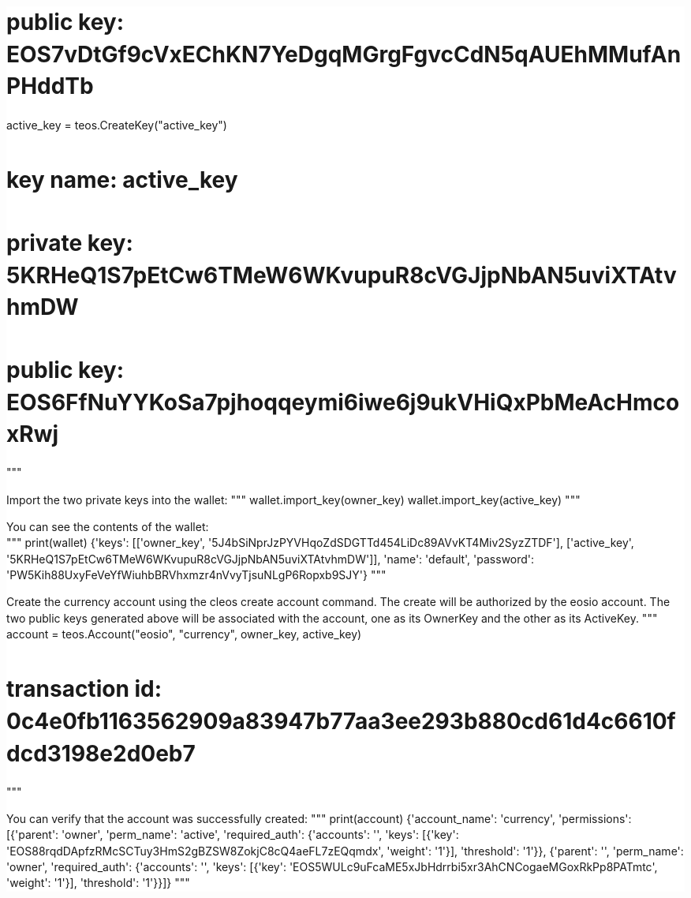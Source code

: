 #            public key: EOS7vDtGf9cVxEChKN7YeDgqMGrgFgvcCdN5qAUEhMMufAnPHddTb
active_key = teos.CreateKey("active_key")
#              key name: active_key
#           private key: 5KRHeQ1S7pEtCw6TMeW6WKvupuR8cVGJjpNbAN5uviXTAtvhmDW
#            public key: EOS6FfNuYYKoSa7pjhoqqeymi6iwe6j9ukVHiQxPbMeAcHmcoxRwj
"""

Import the two private keys into the wallet:
"""
wallet.import_key(owner_key)
wallet.import_key(active_key)
"""

You can see the contents of the wallet:  
"""
print(wallet)
{'keys': [['owner_key', '5J4bSiNprJzPYVHqoZdSDGTTd454LiDc89AVvKT4Miv2SyzZTDF'],
          ['active_key',
           '5KRHeQ1S7pEtCw6TMeW6WKvupuR8cVGJjpNbAN5uviXTAtvhmDW']],
 'name': 'default',
 'password': 'PW5Kih88UxyFeVeYfWiuhbBRVhxmzr4nVvyTjsuNLgP6Ropxb9SJY'}
"""

Create the currency account using the cleos create account command. The 
create will be authorized by the eosio account. The two public keys generated 
above will be associated with the account, one as its OwnerKey and the other 
as its ActiveKey.
"""
account = teos.Account("eosio", "currency", owner_key, active_key)
#        transaction id: 0c4e0fb1163562909a83947b77aa3ee293b880cd61d4c6610fdcd3198e2d0eb7
"""

You can verify that the account was successfully created:
"""
print(account)
{'account_name': 'currency',
 'permissions': [{'parent': 'owner',
                  'perm_name': 'active',
                  'required_auth': {'accounts': '',
                                    'keys': [{'key': 'EOS88rqdDApfzRMcSCTuy3HmS2gBZSW8ZokjC8cQ4aeFL7zEQqmdx',
                                              'weight': '1'}],
                                    'threshold': '1'}},
                 {'parent': '',
                  'perm_name': 'owner',
                  'required_auth': {'accounts': '',
                                    'keys': [{'key': 'EOS5WULc9uFcaME5xJbHdrrbi5xr3AhCNCogaeMGoxRkPp8PATmtc',
                                              'weight': '1'}],
                                    'threshold': '1'}}]}
"""

